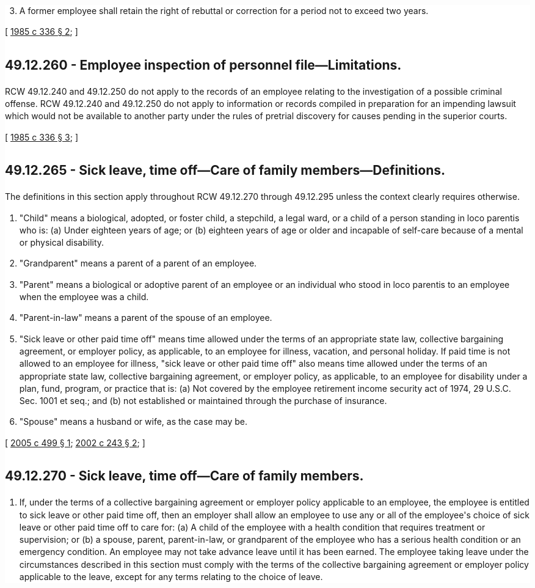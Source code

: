 3. A former employee shall retain the right of rebuttal or correction for a period not to exceed two years.

\[ [1985 c 336 § 2](http://leg.wa.gov/CodeReviser/documents/sessionlaw/1985c336.pdf?cite=1985%20c%20336%20§%202); \]

## 49.12.260 - Employee inspection of personnel file—Limitations.
RCW 49.12.240 and 49.12.250 do not apply to the records of an employee relating to the investigation of a possible criminal offense. RCW 49.12.240 and 49.12.250 do not apply to information or records compiled in preparation for an impending lawsuit which would not be available to another party under the rules of pretrial discovery for causes pending in the superior courts.

\[ [1985 c 336 § 3](http://leg.wa.gov/CodeReviser/documents/sessionlaw/1985c336.pdf?cite=1985%20c%20336%20§%203); \]

## 49.12.265 - Sick leave, time off—Care of family members—Definitions.
The definitions in this section apply throughout RCW 49.12.270 through 49.12.295 unless the context clearly requires otherwise.

1. "Child" means a biological, adopted, or foster child, a stepchild, a legal ward, or a child of a person standing in loco parentis who is: (a) Under eighteen years of age; or (b) eighteen years of age or older and incapable of self-care because of a mental or physical disability.

2. "Grandparent" means a parent of a parent of an employee.

3. "Parent" means a biological or adoptive parent of an employee or an individual who stood in loco parentis to an employee when the employee was a child.

4. "Parent-in-law" means a parent of the spouse of an employee.

5. "Sick leave or other paid time off" means time allowed under the terms of an appropriate state law, collective bargaining agreement, or employer policy, as applicable, to an employee for illness, vacation, and personal holiday. If paid time is not allowed to an employee for illness, "sick leave or other paid time off" also means time allowed under the terms of an appropriate state law, collective bargaining agreement, or employer policy, as applicable, to an employee for disability under a plan, fund, program, or practice that is: (a) Not covered by the employee retirement income security act of 1974, 29 U.S.C. Sec. 1001 et seq.; and (b) not established or maintained through the purchase of insurance.

6. "Spouse" means a husband or wife, as the case may be.

\[ [2005 c 499 § 1](http://lawfilesext.leg.wa.gov/biennium/2005-06/Pdf/Bills/Session%20Laws/Senate/5850-S.SL.pdf?cite=2005%20c%20499%20§%201); [2002 c 243 § 2](http://lawfilesext.leg.wa.gov/biennium/2001-02/Pdf/Bills/Session%20Laws/Senate/6426-S.SL.pdf?cite=2002%20c%20243%20§%202); \]

## 49.12.270 - Sick leave, time off—Care of family members.
1. If, under the terms of a collective bargaining agreement or employer policy applicable to an employee, the employee is entitled to sick leave or other paid time off, then an employer shall allow an employee to use any or all of the employee's choice of sick leave or other paid time off to care for: (a) A child of the employee with a health condition that requires treatment or supervision; or (b) a spouse, parent, parent-in-law, or grandparent of the employee who has a serious health condition or an emergency condition. An employee may not take advance leave until it has been earned. The employee taking leave under the circumstances described in this section must comply with the terms of the collective bargaining agreement or employer policy applicable to the leave, except for any terms relating to the choice of leave.
